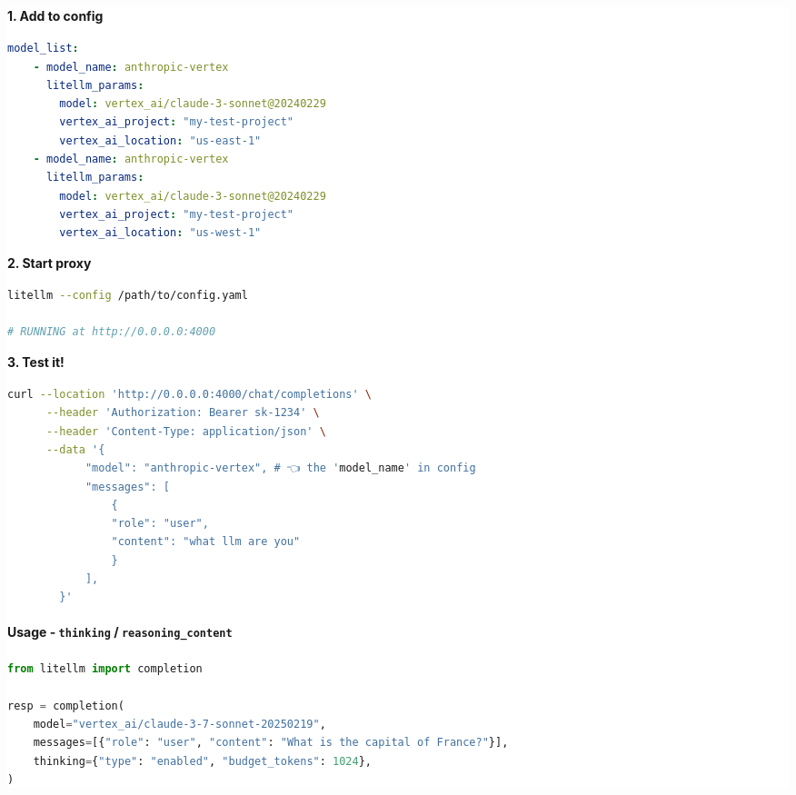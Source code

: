 
**1. Add to config**

```yaml
model_list:
    - model_name: anthropic-vertex
      litellm_params:
        model: vertex_ai/claude-3-sonnet@20240229
        vertex_ai_project: "my-test-project"
        vertex_ai_location: "us-east-1"
    - model_name: anthropic-vertex
      litellm_params:
        model: vertex_ai/claude-3-sonnet@20240229
        vertex_ai_project: "my-test-project"
        vertex_ai_location: "us-west-1"
```

**2. Start proxy**

```bash
litellm --config /path/to/config.yaml

# RUNNING at http://0.0.0.0:4000
```

**3. Test it!**

```bash
curl --location 'http://0.0.0.0:4000/chat/completions' \
      --header 'Authorization: Bearer sk-1234' \
      --header 'Content-Type: application/json' \
      --data '{
            "model": "anthropic-vertex", # 👈 the 'model_name' in config
            "messages": [
                {
                "role": "user",
                "content": "what llm are you"
                }
            ],
        }'
```

</TabItem>
</Tabs>



#### Usage - `thinking` / `reasoning_content`


<Tabs>
<TabItem value="sdk" label="SDK">

```python
from litellm import completion

resp = completion(
    model="vertex_ai/claude-3-7-sonnet-20250219",
    messages=[{"role": "user", "content": "What is the capital of France?"}],
    thinking={"type": "enabled", "budget_tokens": 1024},
)

```
